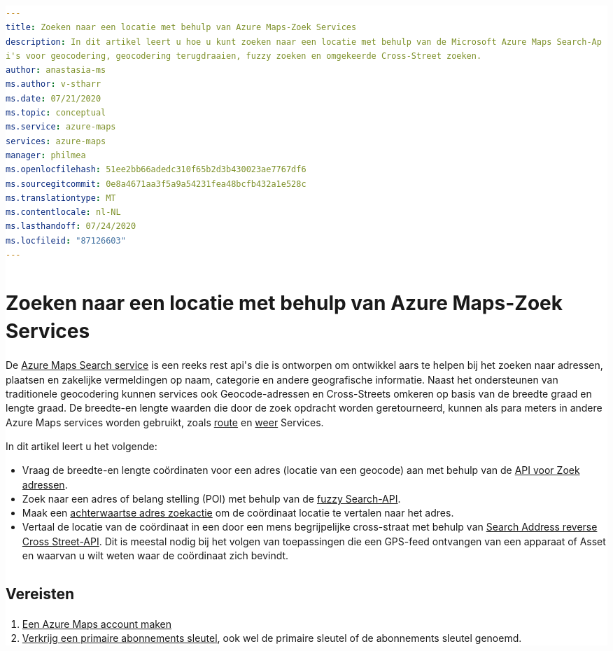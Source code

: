 ```yaml
---
title: Zoeken naar een locatie met behulp van Azure Maps-Zoek Services
description: In dit artikel leert u hoe u kunt zoeken naar een locatie met behulp van de Microsoft Azure Maps Search-Api's voor geocodering, geocodering terugdraaien, fuzzy zoeken en omgekeerde Cross-Street zoeken.
author: anastasia-ms
ms.author: v-stharr
ms.date: 07/21/2020
ms.topic: conceptual
ms.service: azure-maps
services: azure-maps
manager: philmea
ms.openlocfilehash: 51ee2bb66adedc310f65b2d3b430023ae7767df6
ms.sourcegitcommit: 0e8a4671aa3f5a9a54231fea48bcfb432a1e528c
ms.translationtype: MT
ms.contentlocale: nl-NL
ms.lasthandoff: 07/24/2020
ms.locfileid: "87126603"
---
```

# <a name="search-for-a-location-using-azure-maps-search-services"></a>Zoeken naar een locatie met behulp van Azure Maps-Zoek Services

De [Azure Maps Search service](https://docs.microsoft.com/rest/api/maps/search) is een reeks rest api's die is ontworpen om ontwikkel aars te helpen bij het zoeken naar adressen, plaatsen en zakelijke vermeldingen op naam, categorie en andere geografische informatie. Naast het ondersteunen van traditionele geocodering kunnen services ook Geocode-adressen en Cross-Streets omkeren op basis van de breedte graad en lengte graad. De breedte-en lengte waarden die door de zoek opdracht worden geretourneerd, kunnen als para meters in andere Azure Maps services worden gebruikt, zoals [route](https://docs.microsoft.com/rest/api/maps/route) en [weer](https://docs.microsoft.com/rest/api/maps/weather) Services.

In dit artikel leert u het volgende:

* Vraag de breedte-en lengte coördinaten voor een adres (locatie van een geocode) aan met behulp van de [API voor Zoek adressen]( https://docs.microsoft.com/rest/api/maps/search/getsearchaddress).
* Zoek naar een adres of belang stelling (POI) met behulp van de [fuzzy Search-API](https://docs.microsoft.com/rest/api/maps/search/getsearchfuzzy).
* Maak een [achterwaartse adres zoekactie](https://docs.microsoft.com/rest/api/maps/search/getsearchaddressreverse) om de coördinaat locatie te vertalen naar het adres.
* Vertaal de locatie van de coördinaat in een door een mens begrijpelijke cross-straat met behulp van [Search Address reverse Cross Street-API](https://docs.microsoft.com/rest/api/maps/search/getsearchaddressreversecrossstreet).  Dit is meestal nodig bij het volgen van toepassingen die een GPS-feed ontvangen van een apparaat of Asset en waarvan u wilt weten waar de coördinaat zich bevindt.

## <a name="prerequisites"></a>Vereisten

1. [Een Azure Maps account maken](quick-demo-map-app.md#create-an-azure-maps-account)
2. [Verkrijg een primaire abonnements sleutel](quick-demo-map-app.md#get-the-primary-key-for-your-account), ook wel de primaire sleutel of de abonnements sleutel genoemd.
